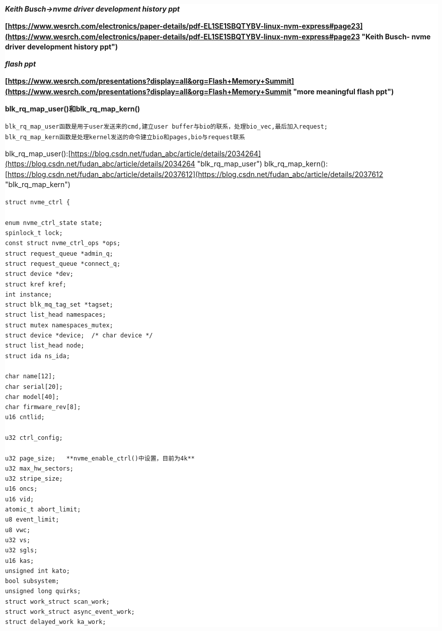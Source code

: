***Keith Busch->nvme driver development history ppt***

**[https://www.wesrch.com/electronics/paper-details/pdf-EL1SE1SBQTYBV-linux-nvm-express#page23](https://www.wesrch.com/electronics/paper-details/pdf-EL1SE1SBQTYBV-linux-nvm-express#page23 "Keith Busch- nvme driver development history ppt")**


***flash ppt***
    
 **[https://www.wesrch.com/presentations?display=all&org=Flash+Memory+Summit](https://www.wesrch.com/presentations?display=all&org=Flash+Memory+Summit "more meaningful flash ppt")**

**blk\_rq\_map\_user()和blk\_rq\_map\_kern()**
    
    blk_rq_map_user函数是用于user发送来的cmd,建立user buffer与bio的联系，处理bio_vec,最后加入request;
    blk_rq_map_kern函数是处理kernel发送的命令建立bio和pages,bio与request联系
blk_rq\_map\_user():[https://blog.csdn.net/fudan_abc/article/details/2034264](https://blog.csdn.net/fudan_abc/article/details/2034264 "blk_rq_map_user")
blk\_rq\_map\_kern():[https://blog.csdn.net/fudan_abc/article/details/2037612](https://blog.csdn.net/fudan_abc/article/details/2037612 "blk_rq_map_kern")


    

    struct nvme_ctrl {

	enum nvme_ctrl_state state;
	spinlock_t lock;
	const struct nvme_ctrl_ops *ops;
	struct request_queue *admin_q;
	struct request_queue *connect_q;
	struct device *dev;
	struct kref kref;
	int instance;
	struct blk_mq_tag_set *tagset;
	struct list_head namespaces;
	struct mutex namespaces_mutex;
	struct device *device;	/* char device */
	struct list_head node;
	struct ida ns_ida;

	char name[12];
	char serial[20];
	char model[40];
	char firmware_rev[8];
	u16 cntlid;

	u32 ctrl_config;

	u32 page_size;   **nvme_enable_ctrl()中设置，目前为4k**
	u32 max_hw_sectors;
	u32 stripe_size;
	u16 oncs;
	u16 vid;
	atomic_t abort_limit;
	u8 event_limit;
	u8 vwc;
	u32 vs;
	u32 sgls;
	u16 kas;
	unsigned int kato;
	bool subsystem;
	unsigned long quirks;
	struct work_struct scan_work;
	struct work_struct async_event_work;
	struct delayed_work ka_work;
